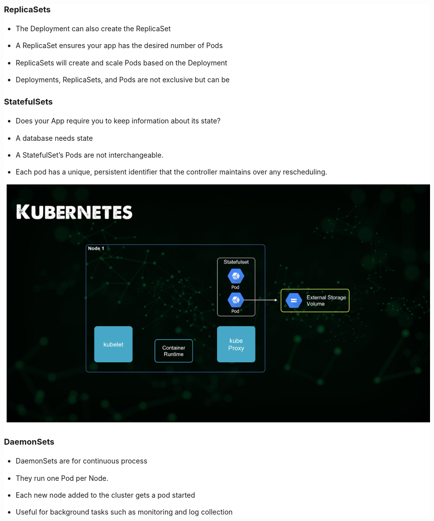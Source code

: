 ### ReplicaSets

- The Deployment can also create the ReplicaSet

- A ReplicaSet ensures your app has the desired number of Pods

- ReplicaSets will create and scale Pods based on the Deployment

- Deployments, ReplicaSets, and Pods are not exclusive but can be

### StatefulSets

- Does your App require you to keep information about its state?

- A database needs state

- A StatefulSet’s Pods are not interchangeable.

- Each pod has a unique, persistent identifier that the controller maintains over any rescheduling.

![](Images/Day49_Kubernetes10.png)

### DaemonSets

- DaemonSets are for continuous process

- They run one Pod per Node.

- Each new node added to the cluster gets a pod started

- Useful for background tasks such as monitoring and log collection
